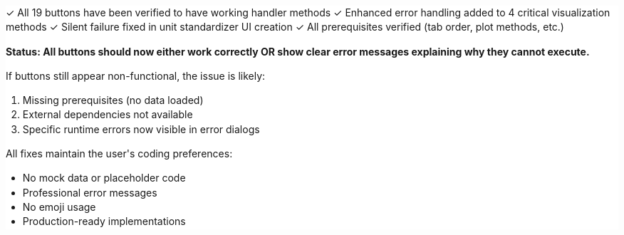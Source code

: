 ✓ All 19 buttons have been verified to have working handler methods
✓ Enhanced error handling added to 4 critical visualization methods
✓ Silent failure fixed in unit standardizer UI creation
✓ All prerequisites verified (tab order, plot methods, etc.)

**Status: All buttons should now either work correctly OR show clear error messages explaining why they cannot execute.**

If buttons still appear non-functional, the issue is likely:
1. Missing prerequisites (no data loaded)
2. External dependencies not available
3. Specific runtime errors now visible in error dialogs

All fixes maintain the user's coding preferences:
- No mock data or placeholder code
- Professional error messages
- No emoji usage
- Production-ready implementations

